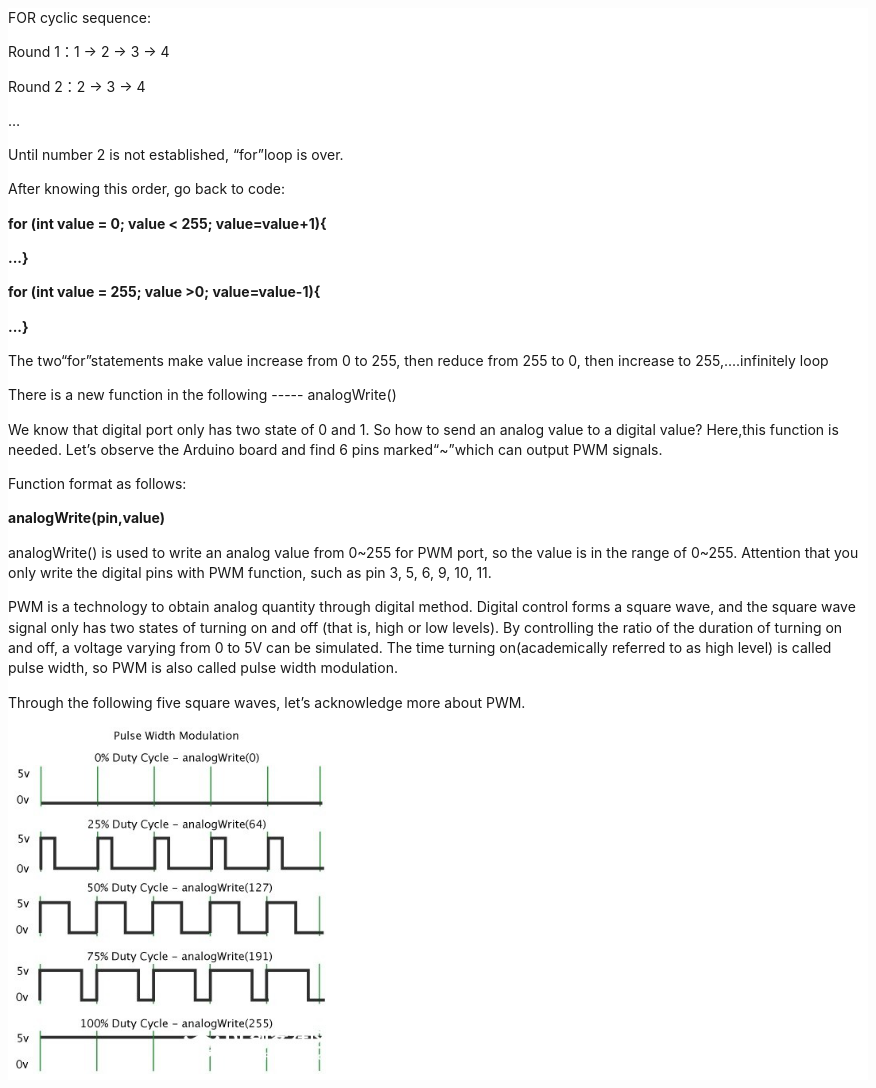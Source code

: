 FOR cyclic sequence:

Round 1：1 → 2 → 3 → 4

Round 2：2 → 3 → 4

…

Until number 2 is not established, “for”loop is over.

After knowing this order, go back to code:

**for (int value = 0; value \< 255; value=value+1){**

**...}**

**for (int value = 255; value \>0; value=value-1){**

**...}**

The two“for”statements make value increase from 0 to 255, then reduce from 255 to 0, then increase to 255,....infinitely loop

There is a new function in the following ----- analogWrite()

We know that digital port only has two state of 0 and 1. So how to send an analog value to a digital value? Here,this function is needed. Let’s observe the Arduino board and find 6 pins marked“\~”which can output PWM signals.

Function format as follows:

**analogWrite(pin,value)**

analogWrite() is used to write an analog value from 0\~255 for PWM port, so the value is in the range of 0\~255. Attention that you only write the digital pins with PWM function, such as pin 3, 5, 6, 9, 10, 11.

PWM is a technology to obtain analog quantity through digital method. Digital control forms a square wave, and the square wave signal only has two states of turning on and off (that is, high or low levels). By controlling the ratio of the duration of turning on and off, a voltage varying from 0 to 5V can be simulated. The time turning on(academically referred to as high level) is called pulse width, so PWM is also called pulse width modulation.

Through the following five square waves, let’s acknowledge more about PWM.

![](media/553f3d1b6ca04e1aa0479841dd075fa2.png)

